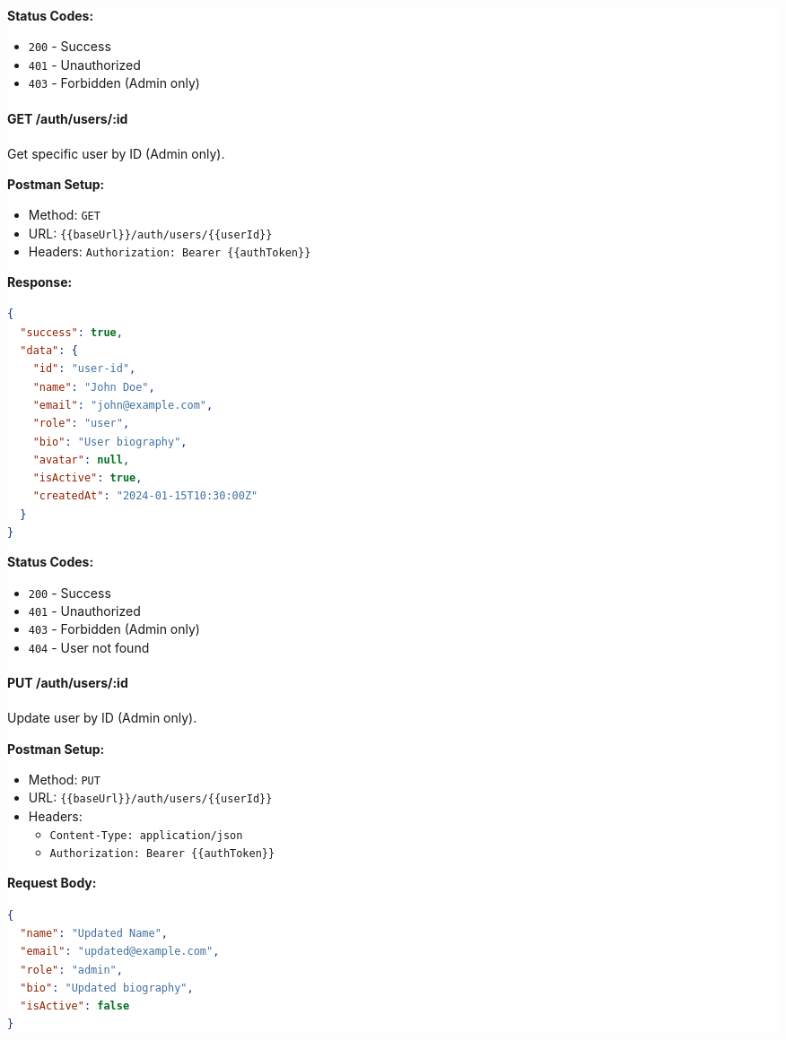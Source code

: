 **Status Codes:**
- `200` - Success
- `401` - Unauthorized
- `403` - Forbidden (Admin only)

#### GET /auth/users/:id

Get specific user by ID (Admin only).

**Postman Setup:**
- Method: `GET`
- URL: `{{baseUrl}}/auth/users/{{userId}}`
- Headers: `Authorization: Bearer {{authToken}}`

**Response:**
```json
{
  "success": true,
  "data": {
    "id": "user-id",
    "name": "John Doe",
    "email": "john@example.com",
    "role": "user",
    "bio": "User biography",
    "avatar": null,
    "isActive": true,
    "createdAt": "2024-01-15T10:30:00Z"
  }
}
```

**Status Codes:**
- `200` - Success
- `401` - Unauthorized
- `403` - Forbidden (Admin only)
- `404` - User not found

#### PUT /auth/users/:id

Update user by ID (Admin only).

**Postman Setup:**
- Method: `PUT`
- URL: `{{baseUrl}}/auth/users/{{userId}}`
- Headers: 
  - `Content-Type: application/json`
  - `Authorization: Bearer {{authToken}}`

**Request Body:**
```json
{
  "name": "Updated Name",
  "email": "updated@example.com",
  "role": "admin",
  "bio": "Updated biography",
  "isActive": false
}
```
